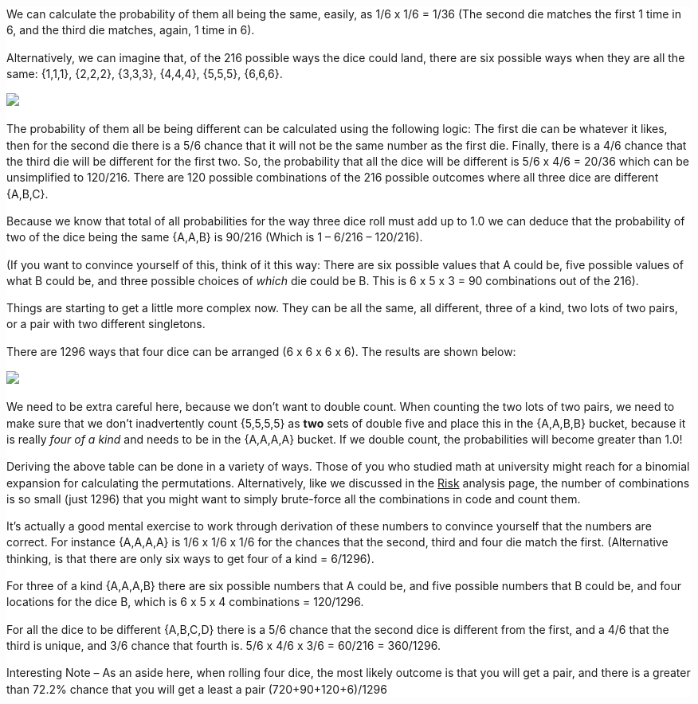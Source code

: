 We can calculate the probability of them all being the same, easily, as 1/6 x 1/6 = 1/36 (The second die matches the first 1 time in 6, and the third die matches, again, 1 time in 6).

Alternatively, we can imagine that, of the 216 possible ways the dice could land, there are six possible ways when they are all the same: {1,1,1}, {2,2,2}, {3,3,3}, {4,4,4}, {5,5,5}, {6,6,6}.

![](http://datagenetics.com/blog/january42012/3d.png)


The probability of them all be being different can be calculated using the following logic: The first die can be whatever it likes, then for the second die there is a 5/6 chance that it will not be the same number as the first die. Finally, there is a 4/6 chance that the third die will be different for the first two. So, the probability that all the dice will be different is 5/6 x 4/6 = 20/36 which can be unsimplified to 120/216. There are 120 possible combinations of the 216 possible outcomes where all three dice are different {A,B,C}.

Because we know that total of all probabilities for the way three dice roll must add up to 1.0 we can deduce that the probability of two of the dice being the same {A,A,B} is 90/216 (Which is 1 – 6/216 – 120/216). 

(If you want to convince yourself of this, think of it this way: There are six possible values that A could be, five possible values of what B could be, and three possible choices of *which* die could be B. This is 6 x 5 x 3 = 90 combinations out of the 216).

Things are starting to get a little more complex now. They can be all the same, all different, three of a kind, two lots of two pairs, or a pair with two different singletons.

There are 1296 ways that four dice can be arranged (6 x 6 x 6 x 6). The results are shown below:

![](http://datagenetics.com/blog/january42012/4d.png)


We need to be extra careful here, because we don’t want to double count. When counting the two lots of two pairs, we need to make sure that we don’t inadvertently count {5,5,5,5} as **two** sets of double five and place this in the {A,A,B,B} bucket, because it is really *four of a kind* and needs to be in the {A,A,A,A} bucket. If we double count, the probabilities will become greater than 1.0!

Deriving the above table can be done in a variety of ways. Those of you who studied math at university might reach for a binomial expansion for calculating the permutations. Alternatively, like we discussed in the [Risk](http://www.datagenetics.com/blog/november22011/index.html) analysis page, the number of combinations is so small (just 1296) that you might want to simply brute-force all the combinations in code and count them.

It’s actually a good mental exercise to work through derivation of these numbers to convince yourself that the numbers are correct. For instance {A,A,A,A} is 1/6 x 1/6 x 1/6 for the chances that the second, third and four die match the first. (Alternative thinking, is that there are only six ways to get four of a kind = 6/1296).

For three of a kind {A,A,A,B} there are six possible numbers that A could be, and five possible numbers that B could be, and four locations for the dice B, which is 6 x 5 x 4 combinations = 120/1296.

For all the dice to be different {A,B,C,D} there is a 5/6 chance that the second dice is different from the first, and a 4/6 that the third is unique, and 3/6 chance that fourth is. 5/6 x 4/6 x 3/6 = 60/216 = 360/1296.

Interesting Note – As an aside here, when rolling four dice, the most likely outcome is that you will get a pair, and there is a greater than 72.2% chance that you will get a least a pair (720+90+120+6)/1296
